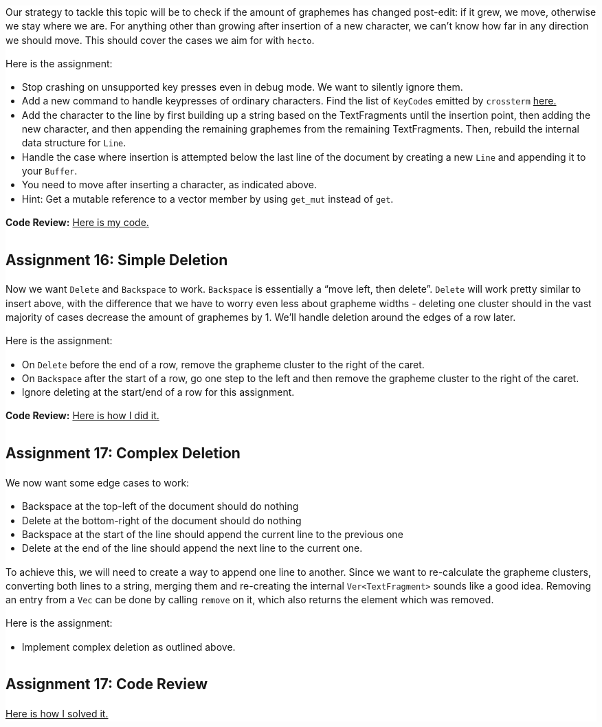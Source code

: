 Our strategy to tackle this topic will be to check if the amount of graphemes has changed post-edit: if it grew, we move, otherwise we stay where we are. For anything other than growing after insertion of a new character, we can’t know how far in any direction we should move. This should cover the cases we aim for with `hecto`.

Here is the assignment:
- Stop crashing on unsupported key presses even in debug mode. We want to silently ignore them.
- Add a new command to handle keypresses of ordinary characters. Find the list of `KeyCode`s emitted by `crossterm` [here.](https://docs.rs/crossterm/latest/crossterm/event/enum.KeyCode.html)
- Add the character to the line by first building up a string based on the TextFragments until the insertion point, then adding the new character, and then appending the remaining graphemes from the remaining TextFragments. Then, rebuild the internal data structure for `Line`.
- Handle the case where insertion is attempted below the last line of the document by creating a new `Line` and appending it to your `Buffer`.
- You need to move after inserting a character, as indicated above.
- Hint: Get a mutable reference to a vector member by using  `get_mut` instead of `get`.

**Code Review:** [Here is my code.](https://github.com/pflenker/hecto-tutorial/commit/33190fcbf820dd880025531755aa60de72b9d8cb)

## Assignment 16: Simple Deletion
Now we want `Delete` and `Backspace` to work. `Backspace` is essentially a “move left, then delete”. `Delete` will work pretty similar to insert above, with the difference that we have to worry even less about grapheme widths - deleting one cluster should in the vast majority of cases decrease the amount of graphemes by 1. We’ll handle deletion around the edges of a row later.

Here is the assignment:
- On `Delete` before the end of a row, remove the grapheme cluster to the right of the caret.
- On `Backspace` after the start of a row, go one step to the left and then remove the grapheme cluster to the right of the caret.
- Ignore deleting at the start/end of a row for this assignment.

**Code Review:** [Here is how I did it.](https://github.com/pflenker/hecto-tutorial/commit/35abb1e905ebc0956583fc76e27a2c8ad9c22d6d)

## Assignment 17: Complex Deletion
We now want some edge cases to work:
- Backspace at the top-left of the document should do nothing
- Delete at the bottom-right of the document should do nothing
- Backspace at the start of the line should append the current line to the previous one
- Delete at the end of the line should append the next line to the current one.

To achieve this, we will need to create a way to append one line to another. Since we want to re-calculate the grapheme clusters, converting both lines to a string, merging them and re-creating the internal `Ver<TextFragment>` sounds like a good idea. Removing an entry from a `Vec` can be done by calling `remove` on it, which also returns the element which was removed.

Here is the assignment:
- Implement complex deletion as outlined above.

## Assignment 17: Code Review
[Here is how I solved it.](https://github.com/pflenker/hecto-tutorial/commit/1c4d362533494bf02c3a18f9a98eaf042b18f4a1)
